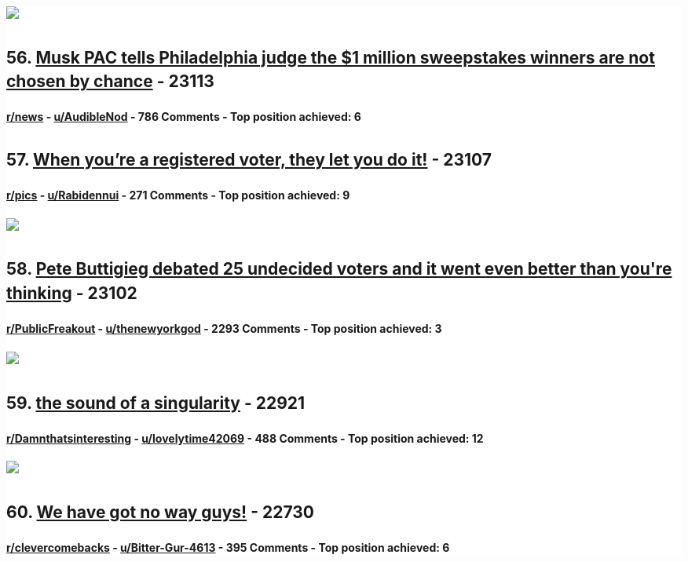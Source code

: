 <a href="https://v.redd.it/t5i339vpltyd1"><img src="https://external-preview.redd.it/NXVqemU4dnBsdHlkMWaPvFJj7FfPSN1GzlccN_Pnj0lkBp5qkDcumgpOLJdv.png?width=140&amp;height=140&amp;crop=140:140,smart&amp;format=jpg&amp;v=enabled&amp;lthumb=true&amp;s=e312ca77c0083f91be7a1569853cd6e704bc14a5"></img></a>

## 56. [Musk PAC tells Philadelphia judge the $1 million sweepstakes winners are not chosen by chance](http://reddit.com/r/news/comments/1gjkb7f/musk_pac_tells_philadelphia_judge_the_1_million/) - 23113
#### [r/news](http://reddit.com/r/news) - [u/AudibleNod](http://reddit.com/u/AudibleNod) - 786 Comments - Top position achieved: 6

## 57. [When you’re a registered voter, they let you do it!](http://reddit.com/r/pics/comments/1gjcgzn/when_youre_a_registered_voter_they_let_you_do_it/) - 23107
#### [r/pics](http://reddit.com/r/pics) - [u/Rabidennui](http://reddit.com/u/Rabidennui) - 271 Comments - Top position achieved: 9

<a href="https://i.redd.it/hfmwga79jvyd1.jpeg"><img src="https://b.thumbs.redditmedia.com/eA-mGyTCe0r7lCe8cx4dBP6mWOtAHj2BNqmHcAiO86M.jpg"></img></a>

## 58. [Pete Buttigieg debated 25 undecided voters and it went even better than you're thinking](http://reddit.com/r/PublicFreakout/comments/1gjbzu9/pete_buttigieg_debated_25_undecided_voters_and_it/) - 23102
#### [r/PublicFreakout](http://reddit.com/r/PublicFreakout) - [u/thenewyorkgod](http://reddit.com/u/thenewyorkgod) - 2293 Comments - Top position achieved: 3

<a href="https://v.redd.it/w6pbs8pydvyd1"><img src="https://external-preview.redd.it/bHUwdDJlaXpkdnlkMfQHEdydJMCSOYbenH7Pc6APlbhAaaCWOGTgueMSCxSi.png?width=140&amp;height=140&amp;crop=140:140,smart&amp;format=jpg&amp;v=enabled&amp;lthumb=true&amp;s=4c767c41b67777ae257215d6c73e65b6b48617a3"></img></a>

## 59. [the sound of a singularity](http://reddit.com/r/Damnthatsinteresting/comments/1gjbj4n/the_sound_of_a_singularity/) - 22921
#### [r/Damnthatsinteresting](http://reddit.com/r/Damnthatsinteresting) - [u/lovelytime42069](http://reddit.com/u/lovelytime42069) - 488 Comments - Top position achieved: 12

<a href="https://v.redd.it/1w7n1rgk8vyd1"><img src="https://external-preview.redd.it/OGxyYWlpYms4dnlkMcJL7RyiajKNJTAqT4jgyEGas34vpM60CVGyOSpm-cMn.png?width=140&amp;height=140&amp;crop=140:140,smart&amp;format=jpg&amp;v=enabled&amp;lthumb=true&amp;s=bcc38b54afc0c7a3e41ee0ba187610bee389b115"></img></a>

## 60. [We have got no way guys!](http://reddit.com/r/clevercomebacks/comments/1gjrdp2/we_have_got_no_way_guys/) - 22730
#### [r/clevercomebacks](http://reddit.com/r/clevercomebacks) - [u/Bitter-Gur-4613](http://reddit.com/u/Bitter-Gur-4613) - 395 Comments - Top position achieved: 6

